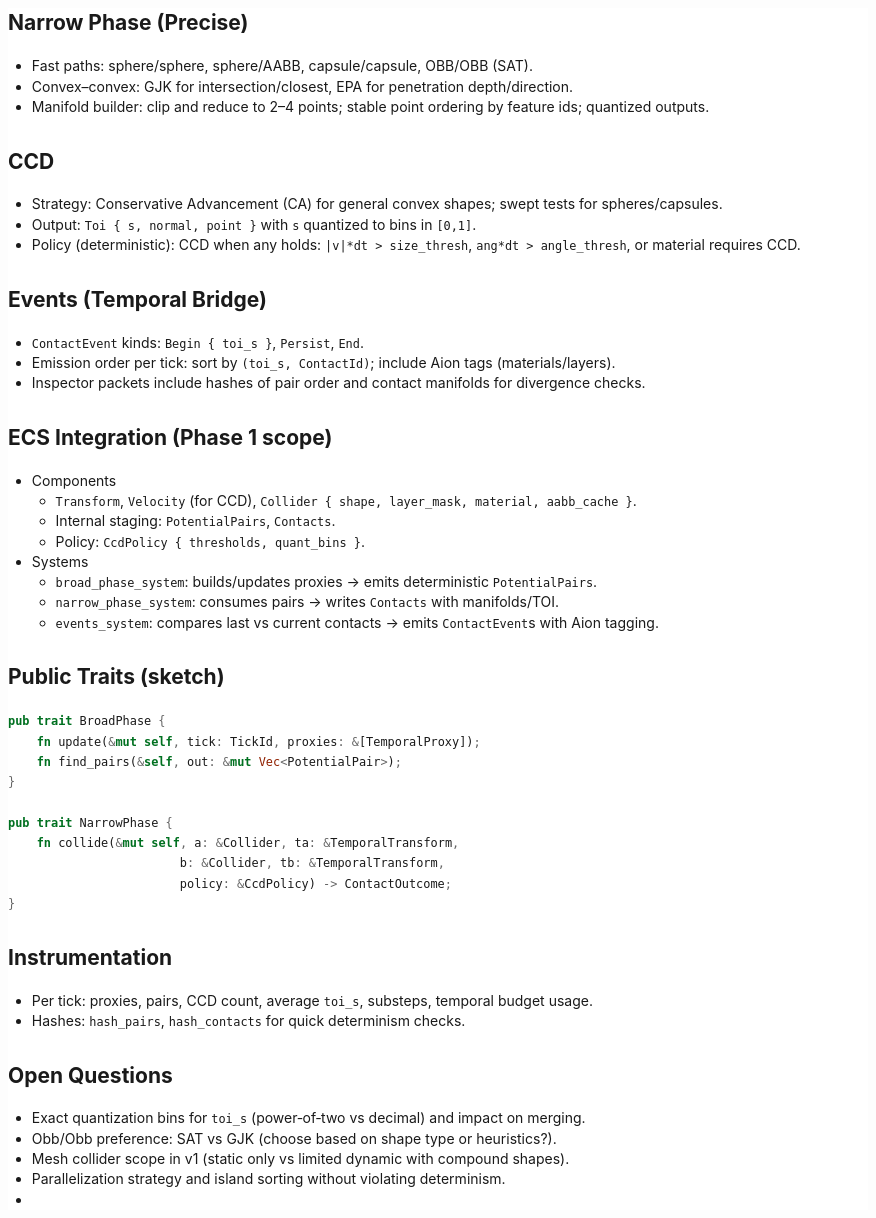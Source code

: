 ## Narrow Phase (Precise)
- Fast paths: sphere/sphere, sphere/AABB, capsule/capsule, OBB/OBB (SAT).
- Convex–convex: GJK for intersection/closest, EPA for penetration depth/direction.
- Manifold builder: clip and reduce to 2–4 points; stable point ordering by feature ids; quantized outputs.

## CCD
- Strategy: Conservative Advancement (CA) for general convex shapes; swept tests for spheres/capsules.
- Output: `Toi { s, normal, point }` with `s` quantized to bins in `[0,1]`.
- Policy (deterministic): CCD when any holds: `|v|*dt > size_thresh`, `ang*dt > angle_thresh`, or material requires CCD.

## Events (Temporal Bridge)
- `ContactEvent` kinds: `Begin { toi_s }`, `Persist`, `End`.
- Emission order per tick: sort by `(toi_s, ContactId)`; include Aion tags (materials/layers).
- Inspector packets include hashes of pair order and contact manifolds for divergence checks.

## ECS Integration (Phase 1 scope)
- Components
  - `Transform`, `Velocity` (for CCD), `Collider { shape, layer_mask, material, aabb_cache }`.
  - Internal staging: `PotentialPairs`, `Contacts`.
  - Policy: `CcdPolicy { thresholds, quant_bins }`.
- Systems
  - `broad_phase_system`: builds/updates proxies → emits deterministic `PotentialPairs`.
  - `narrow_phase_system`: consumes pairs → writes `Contacts` with manifolds/TOI.
  - `events_system`: compares last vs current contacts → emits `ContactEvent`s with Aion tagging.

## Public Traits (sketch)
```rust
pub trait BroadPhase {
    fn update(&mut self, tick: TickId, proxies: &[TemporalProxy]);
    fn find_pairs(&self, out: &mut Vec<PotentialPair>);
}

pub trait NarrowPhase {
    fn collide(&mut self, a: &Collider, ta: &TemporalTransform,
                        b: &Collider, tb: &TemporalTransform,
                        policy: &CcdPolicy) -> ContactOutcome;
}
```

## Instrumentation
- Per tick: proxies, pairs, CCD count, average `toi_s`, substeps, temporal budget usage.
- Hashes: `hash_pairs`, `hash_contacts` for quick determinism checks.

## Open Questions
- Exact quantization bins for `toi_s` (power‑of‑two vs decimal) and impact on merging.
- Obb/Obb preference: SAT vs GJK (choose based on shape type or heuristics?).
- Mesh collider scope in v1 (static only vs limited dynamic with compound shapes).
- Parallelization strategy and island sorting without violating determinism.
-
